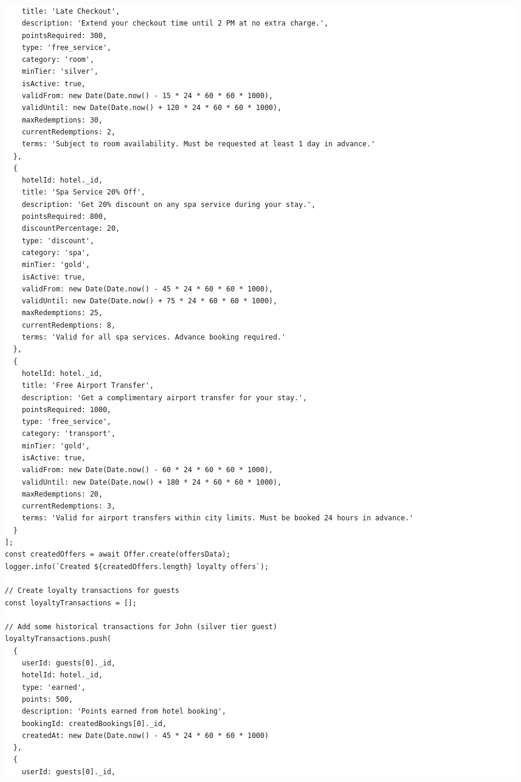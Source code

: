         title: 'Late Checkout',
        description: 'Extend your checkout time until 2 PM at no extra charge.',
        pointsRequired: 300,
        type: 'free_service',
        category: 'room',
        minTier: 'silver',
        isActive: true,
        validFrom: new Date(Date.now() - 15 * 24 * 60 * 60 * 1000),
        validUntil: new Date(Date.now() + 120 * 24 * 60 * 60 * 1000),
        maxRedemptions: 30,
        currentRedemptions: 2,
        terms: 'Subject to room availability. Must be requested at least 1 day in advance.'
      },
      {
        hotelId: hotel._id,
        title: 'Spa Service 20% Off',
        description: 'Get 20% discount on any spa service during your stay.',
        pointsRequired: 800,
        discountPercentage: 20,
        type: 'discount',
        category: 'spa',
        minTier: 'gold',
        isActive: true,
        validFrom: new Date(Date.now() - 45 * 24 * 60 * 60 * 1000),
        validUntil: new Date(Date.now() + 75 * 24 * 60 * 60 * 1000),
        maxRedemptions: 25,
        currentRedemptions: 8,
        terms: 'Valid for all spa services. Advance booking required.'
      },
      {
        hotelId: hotel._id,
        title: 'Free Airport Transfer',
        description: 'Get a complimentary airport transfer for your stay.',
        pointsRequired: 1000,
        type: 'free_service',
        category: 'transport',
        minTier: 'gold',
        isActive: true,
        validFrom: new Date(Date.now() - 60 * 24 * 60 * 60 * 1000),
        validUntil: new Date(Date.now() + 180 * 24 * 60 * 60 * 1000),
        maxRedemptions: 20,
        currentRedemptions: 3,
        terms: 'Valid for airport transfers within city limits. Must be booked 24 hours in advance.'
      }
    ];
    const createdOffers = await Offer.create(offersData);
    logger.info(`Created ${createdOffers.length} loyalty offers`);

    // Create loyalty transactions for guests
    const loyaltyTransactions = [];
    
    // Add some historical transactions for John (silver tier guest)
    loyaltyTransactions.push(
      {
        userId: guests[0]._id,
        hotelId: hotel._id,
        type: 'earned',
        points: 500,
        description: 'Points earned from hotel booking',
        bookingId: createdBookings[0]._id,
        createdAt: new Date(Date.now() - 45 * 24 * 60 * 60 * 1000)
      },
      {
        userId: guests[0]._id,